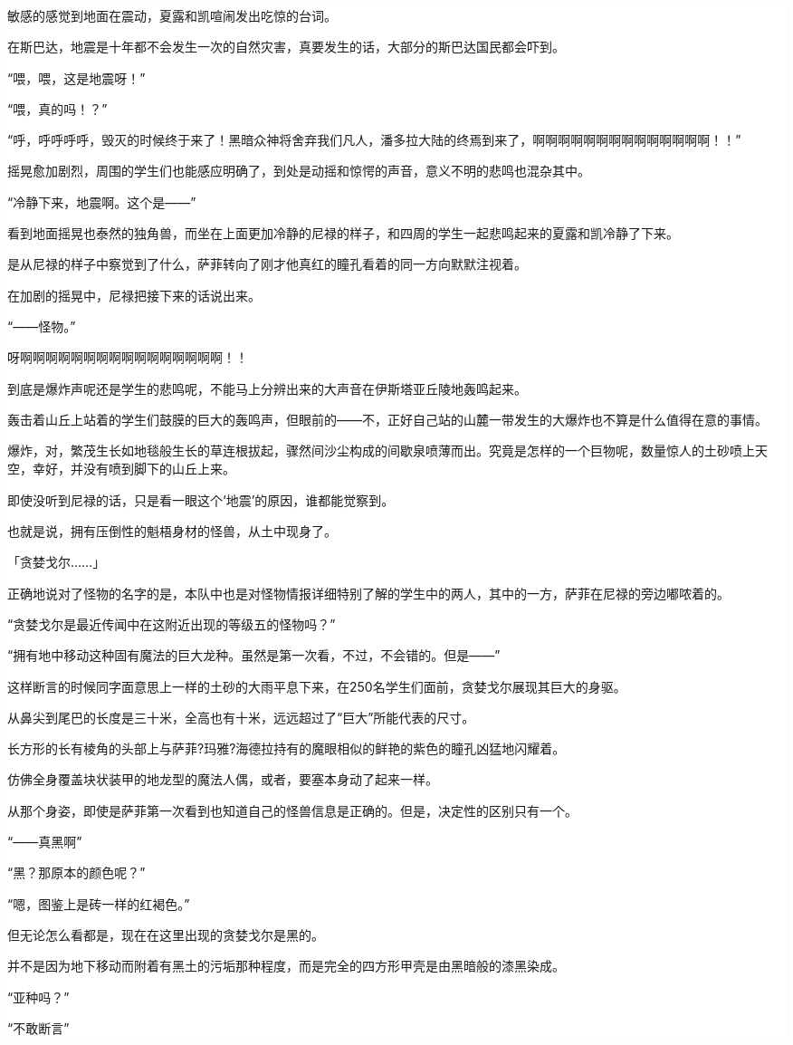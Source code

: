 敏感的感觉到地面在震动，夏露和凯喧闹发出吃惊的台词。

在斯巴达，地震是十年都不会发生一次的自然灾害，真要发生的话，大部分的斯巴达国民都会吓到。

“喂，喂，这是地震呀！”

“喂，真的吗！？”

“呼，呼呼呼呼，毁灭的时候终于来了！黑暗众神将舍弃我们凡人，潘多拉大陆的终焉到来了，啊啊啊啊啊啊啊啊啊啊啊啊啊啊！！”

摇晃愈加剧烈，周围的学生们也能感应明确了，到处是动摇和惊愕的声音，意义不明的悲鸣也混杂其中。

“冷静下来，地震啊。这个是——”

看到地面摇晃也泰然的独角兽，而坐在上面更加冷静的尼禄的样子，和四周的学生一起悲鸣起来的夏露和凯冷静了下来。

是从尼禄的样子中察觉到了什么，萨菲转向了刚才他真红的瞳孔看着的同一方向默默注视着。

在加剧的摇晃中，尼禄把接下来的话说出来。

“——怪物。”

呀啊啊啊啊啊啊啊啊啊啊啊啊啊啊啊啊！！

到底是爆炸声呢还是学生的悲鸣呢，不能马上分辨出来的大声音在伊斯塔亚丘陵地轰鸣起来。

轰击着山丘上站着的学生们鼓膜的巨大的轰鸣声，但眼前的——不，正好自己站的山麓一带发生的大爆炸也不算是什么值得在意的事情。

爆炸，对，繁茂生长如地毯般生长的草连根拔起，骤然间沙尘构成的间歇泉喷薄而出。究竟是怎样的一个巨物呢，数量惊人的土砂喷上天空，幸好，并没有喷到脚下的山丘上来。

即使没听到尼禄的话，只是看一眼这个‘地震’的原因，谁都能觉察到。

也就是说，拥有压倒性的魁梧身材的怪兽，从土中现身了。

「贪婪戈尔……」

正确地说对了怪物的名字的是，本队中也是对怪物情报详细特别了解的学生中的两人，其中的一方，萨菲在尼禄的旁边嘟哝着的。

“贪婪戈尔是最近传闻中在这附近出现的等级五的怪物吗？”

“拥有地中移动这种固有魔法的巨大龙种。虽然是第一次看，不过，不会错的。但是——”

这样断言的时候同字面意思上一样的土砂的大雨平息下来，在250名学生们面前，贪婪戈尔展现其巨大的身驱。

从鼻尖到尾巴的长度是三十米，全高也有十米，远远超过了“巨大”所能代表的尺寸。

长方形的长有棱角的头部上与萨菲?玛雅?海德拉持有的魔眼相似的鲜艳的紫色的瞳孔凶猛地闪耀着。

仿佛全身覆盖块状装甲的地龙型的魔法人偶，或者，要塞本身动了起来一样。

从那个身姿，即使是萨菲第一次看到也知道自己的怪兽信息是正确的。但是，决定性的区别只有一个。

“——真黑啊”

“黑？那原本的颜色呢？”

“嗯，图鉴上是砖一样的红褐色。”

但无论怎么看都是，现在在这里出现的贪婪戈尔是黑的。

并不是因为地下移动而附着有黑土的污垢那种程度，而是完全的四方形甲壳是由黑暗般的漆黑染成。

“亚种吗？”

“不敢断言”
